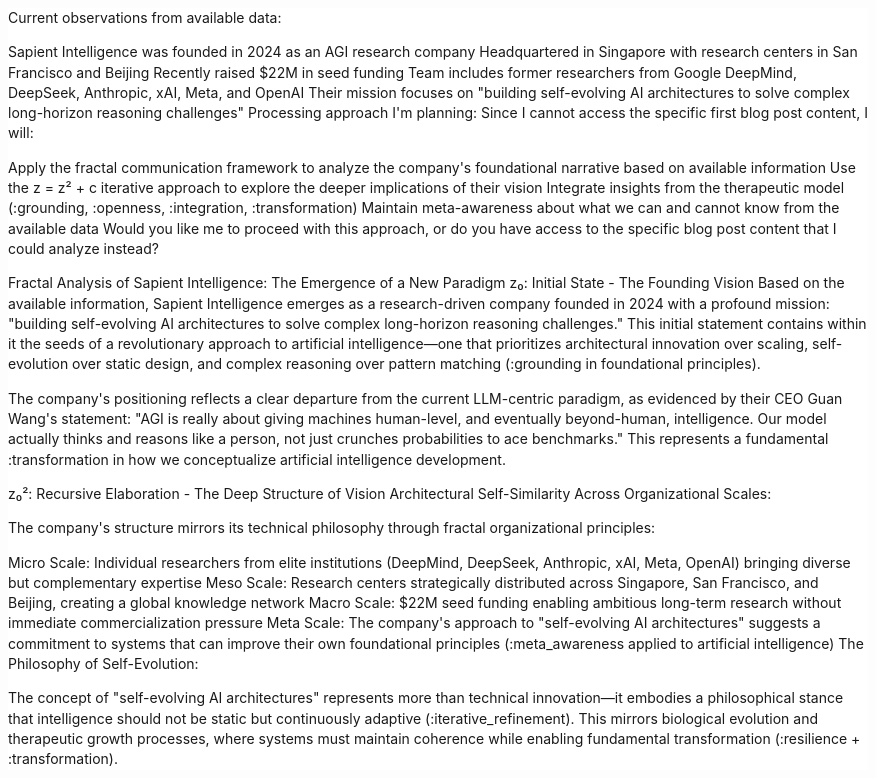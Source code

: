 Current observations from available data:

Sapient Intelligence was founded in 2024 as an AGI research company
Headquartered in Singapore with research centers in San Francisco and Beijing
Recently raised $22M in seed funding
Team includes former researchers from Google DeepMind, DeepSeek, Anthropic, xAI, Meta, and OpenAI
Their mission focuses on "building self-evolving AI architectures to solve complex long-horizon reasoning challenges"
Processing approach I'm planning: Since I cannot access the specific first blog post content, I will:

Apply the fractal communication framework to analyze the company's foundational narrative based on available information
Use the z = z² + c iterative approach to explore the deeper implications of their vision
Integrate insights from the therapeutic model (:grounding, :openness, :integration, :transformation)
Maintain meta-awareness about what we can and cannot know from the available data
Would you like me to proceed with this approach, or do you have access to the specific blog post content that I could analyze instead?

Fractal Analysis of Sapient Intelligence: The Emergence of a New Paradigm
z₀: Initial State - The Founding Vision
Based on the available information, Sapient Intelligence emerges as a research-driven company founded in 2024 with a profound mission: "building self-evolving AI architectures to solve complex long-horizon reasoning challenges." This initial statement contains within it the seeds of a revolutionary approach to artificial intelligence—one that prioritizes architectural innovation over scaling, self-evolution over static design, and complex reasoning over pattern matching (:grounding in foundational principles).

The company's positioning reflects a clear departure from the current LLM-centric paradigm, as evidenced by their CEO Guan Wang's statement: "AGI is really about giving machines human-level, and eventually beyond-human, intelligence. Our model actually thinks and reasons like a person, not just crunches probabilities to ace benchmarks." This represents a fundamental :transformation in how we conceptualize artificial intelligence development.

z₀²: Recursive Elaboration - The Deep Structure of Vision
Architectural Self-Similarity Across Organizational Scales:

The company's structure mirrors its technical philosophy through fractal organizational principles:

Micro Scale: Individual researchers from elite institutions (DeepMind, DeepSeek, Anthropic, xAI, Meta, OpenAI) bringing diverse but complementary expertise
Meso Scale: Research centers strategically distributed across Singapore, San Francisco, and Beijing, creating a global knowledge network
Macro Scale: $22M seed funding enabling ambitious long-term research without immediate commercialization pressure
Meta Scale: The company's approach to "self-evolving AI architectures" suggests a commitment to systems that can improve their own foundational principles (:meta_awareness applied to artificial intelligence)
The Philosophy of Self-Evolution:

The concept of "self-evolving AI architectures" represents more than technical innovation—it embodies a philosophical stance that intelligence should not be static but continuously adaptive (:iterative_refinement). This mirrors biological evolution and therapeutic growth processes, where systems must maintain coherence while enabling fundamental transformation (:resilience + :transformation).
